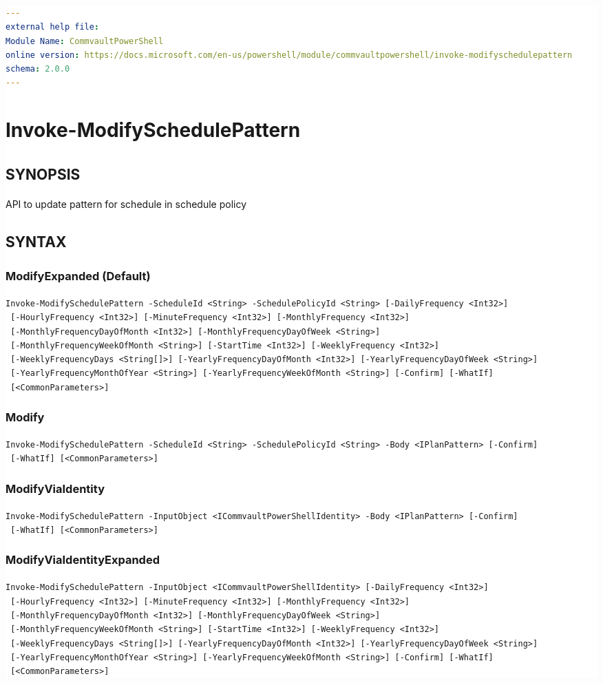 ```yaml
---
external help file:
Module Name: CommvaultPowerShell
online version: https://docs.microsoft.com/en-us/powershell/module/commvaultpowershell/invoke-modifyschedulepattern
schema: 2.0.0
---
```


# Invoke-ModifySchedulePattern

## SYNOPSIS
API to update pattern for schedule in schedule policy

## SYNTAX

### ModifyExpanded (Default)
```
Invoke-ModifySchedulePattern -ScheduleId <String> -SchedulePolicyId <String> [-DailyFrequency <Int32>]
 [-HourlyFrequency <Int32>] [-MinuteFrequency <Int32>] [-MonthlyFrequency <Int32>]
 [-MonthlyFrequencyDayOfMonth <Int32>] [-MonthlyFrequencyDayOfWeek <String>]
 [-MonthlyFrequencyWeekOfMonth <String>] [-StartTime <Int32>] [-WeeklyFrequency <Int32>]
 [-WeeklyFrequencyDays <String[]>] [-YearlyFrequencyDayOfMonth <Int32>] [-YearlyFrequencyDayOfWeek <String>]
 [-YearlyFrequencyMonthOfYear <String>] [-YearlyFrequencyWeekOfMonth <String>] [-Confirm] [-WhatIf]
 [<CommonParameters>]
```

### Modify
```
Invoke-ModifySchedulePattern -ScheduleId <String> -SchedulePolicyId <String> -Body <IPlanPattern> [-Confirm]
 [-WhatIf] [<CommonParameters>]
```

### ModifyViaIdentity
```
Invoke-ModifySchedulePattern -InputObject <ICommvaultPowerShellIdentity> -Body <IPlanPattern> [-Confirm]
 [-WhatIf] [<CommonParameters>]
```

### ModifyViaIdentityExpanded
```
Invoke-ModifySchedulePattern -InputObject <ICommvaultPowerShellIdentity> [-DailyFrequency <Int32>]
 [-HourlyFrequency <Int32>] [-MinuteFrequency <Int32>] [-MonthlyFrequency <Int32>]
 [-MonthlyFrequencyDayOfMonth <Int32>] [-MonthlyFrequencyDayOfWeek <String>]
 [-MonthlyFrequencyWeekOfMonth <String>] [-StartTime <Int32>] [-WeeklyFrequency <Int32>]
 [-WeeklyFrequencyDays <String[]>] [-YearlyFrequencyDayOfMonth <Int32>] [-YearlyFrequencyDayOfWeek <String>]
 [-YearlyFrequencyMonthOfYear <String>] [-YearlyFrequencyWeekOfMonth <String>] [-Confirm] [-WhatIf]
 [<CommonParameters>]
```
